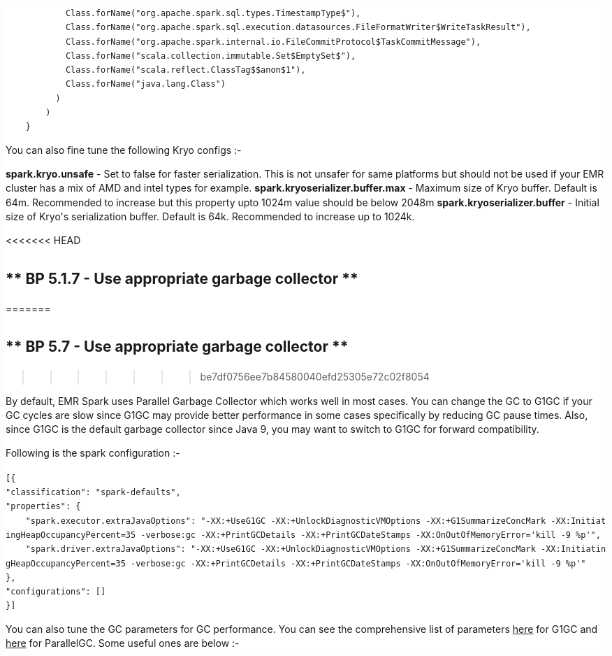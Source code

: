 ```
            Class.forName("org.apache.spark.sql.types.TimestampType$"),
            Class.forName("org.apache.spark.sql.execution.datasources.FileFormatWriter$WriteTaskResult"),
            Class.forName("org.apache.spark.internal.io.FileCommitProtocol$TaskCommitMessage"),
            Class.forName("scala.collection.immutable.Set$EmptySet$"),
            Class.forName("scala.reflect.ClassTag$$anon$1"),
            Class.forName("java.lang.Class")
          )
        )
    }
```
You can also fine tune the following Kryo configs :-

**spark.kryo.unsafe** - Set to false for faster serialization. This is not unsafer for same platforms but should not be used if your EMR cluster has a mix of AMD and intel types for example.
**spark.kryoserializer.buffer.max** - Maximum size of Kryo buffer. Default is 64m. Recommended to increase but this property upto 1024m value should be below 2048m
**spark.kryoserializer.buffer** - Initial size of Kryo's serialization buffer. Default is 64k. Recommended to increase up to 1024k.

<<<<<<< HEAD
## ** BP 5.1.7  -   Use appropriate garbage collector **
=======
## ** BP 5.7  -   Use appropriate garbage collector **
>>>>>>> be7df0756ee7b84580040efd25305e72c02f8054

By default, EMR Spark uses Parallel Garbage Collector which works well in most cases. You can change the GC to G1GC if your GC cycles are slow since G1GC may provide better performance in some cases specifically by reducing GC pause times. Also, since G1GC is the default garbage collector since Java 9, you may want to switch to G1GC for forward compatibility.

Following is the spark configuration :-
```
[{
"classification": "spark-defaults",
"properties": {
    "spark.executor.extraJavaOptions": "-XX:+UseG1GC -XX:+UnlockDiagnosticVMOptions -XX:+G1SummarizeConcMark -XX:InitiatingHeapOccupancyPercent=35 -verbose:gc -XX:+PrintGCDetails -XX:+PrintGCDateStamps -XX:OnOutOfMemoryError='kill -9 %p'",
    "spark.driver.extraJavaOptions": "-XX:+UseG1GC -XX:+UnlockDiagnosticVMOptions -XX:+G1SummarizeConcMark -XX:InitiatingHeapOccupancyPercent=35 -verbose:gc -XX:+PrintGCDetails -XX:+PrintGCDateStamps -XX:OnOutOfMemoryError='kill -9 %p'"
},
"configurations": []
}]
```
You can also tune the GC parameters for GC performance. You can see the comprehensive list of parameters [here](https://www.oracle.com/technical-resources/articles/java/g1gc.html) for G1GC and [here](https://docs.oracle.com/en/java/javase/11/gctuning/parallel-collector1.html) for ParallelGC. Some useful ones are below :-

